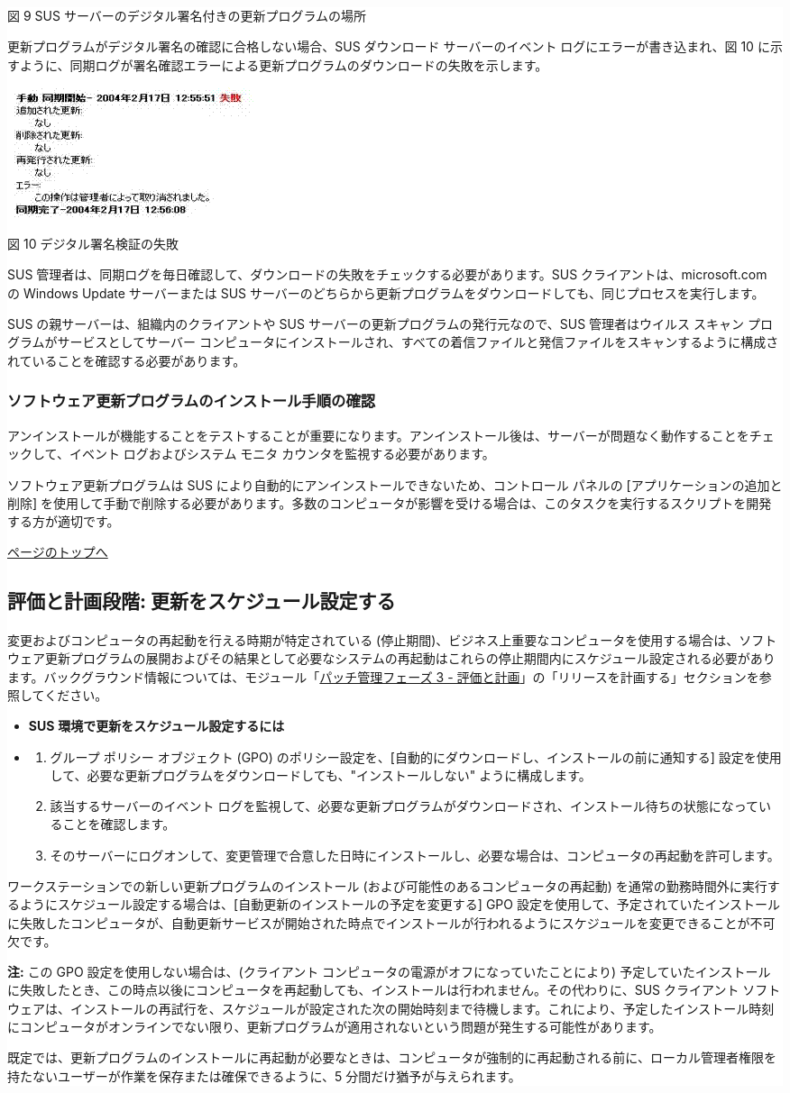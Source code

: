 図 9 SUS サーバーのデジタル署名付きの更新プログラムの場所

更新プログラムがデジタル署名の確認に合格しない場合、SUS ダウンロード サーバーのイベント ログにエラーが書き込まれ、図 10 に示すように、同期ログが署名確認エラーによる更新プログラムのダウンロードの失敗を示します。

![](images/Cc723499.SGFG19810(ja-jp,TechNet.10).gif)

図 10 デジタル署名検証の失敗

SUS 管理者は、同期ログを毎日確認して、ダウンロードの失敗をチェックする必要があります。SUS クライアントは、microsoft.com の Windows Update サーバーまたは SUS サーバーのどちらから更新プログラムをダウンロードしても、同じプロセスを実行します。

SUS の親サーバーは、組織内のクライアントや SUS サーバーの更新プログラムの発行元なので、SUS 管理者はウイルス スキャン プログラムがサービスとしてサーバー コンピュータにインストールされ、すべての着信ファイルと発信ファイルをスキャンするように構成されていることを確認する必要があります。

### ソフトウェア更新プログラムのインストール手順の確認

アンインストールが機能することをテストすることが重要になります。アンインストール後は、サーバーが問題なく動作することをチェックして、イベント ログおよびシステム モニタ カウンタを監視する必要があります。

ソフトウェア更新プログラムは SUS により自動的にアンインストールできないため、コントロール パネルの \[アプリケーションの追加と削除\] を使用して手動で削除する必要があります。多数のコンピュータが影響を受ける場合は、このタスクを実行するスクリプトを開発する方が適切です。

[](#mainsection)[ページのトップへ](#mainsection)

評価と計画段階: 更新をスケジュール設定する
------------------------------------------

変更およびコンピュータの再起動を行える時期が特定されている (停止期間)、ビジネス上重要なコンピュータを使用する場合は、ソフトウェア更新プログラムの展開およびその結果として必要なシステムの再起動はこれらの停止期間内にスケジュール設定される必要があります。バックグラウンド情報については、モジュール「[パッチ管理フェーズ 3 - 評価と計画](https://technet.microsoft.com/ja-jp/library/d90522b7-21dd-4183-a81e-cfc05a0315dc(v=TechNet.10))」の「リリースを計画する」セクションを参照してください。

-   **SUS** **環境で更新をスケジュール設定するには**

-   1.  グループ ポリシー オブジェクト (GPO) のポリシー設定を、\[自動的にダウンロードし、インストールの前に通知する\] 設定を使用して、必要な更新プログラムをダウンロードしても、"インストールしない" ように構成します。
      
    2.  該当するサーバーのイベント ログを監視して、必要な更新プログラムがダウンロードされ、インストール待ちの状態になっていることを確認します。
      
    3.  そのサーバーにログオンして、変更管理で合意した日時にインストールし、必要な場合は、コンピュータの再起動を許可します。
    
ワークステーションでの新しい更新プログラムのインストール (および可能性のあるコンピュータの再起動) を通常の勤務時間外に実行するようにスケジュール設定する場合は、\[自動更新のインストールの予定を変更する\] GPO 設定を使用して、予定されていたインストールに失敗したコンピュータが、自動更新サービスが開始された時点でインストールが行われるようにスケジュールを変更できることが不可欠です。

**注:** この GPO 設定を使用しない場合は、(クライアント コンピュータの電源がオフになっていたことにより) 予定していたインストールに失敗したとき、この時点以後にコンピュータを再起動しても、インストールは行われません。その代わりに、SUS クライアント ソフトウェアは、インストールの再試行を、スケジュールが設定された次の開始時刻まで待機します。これにより、予定したインストール時刻にコンピュータがオンラインでない限り、更新プログラムが適用されないという問題が発生する可能性があります。

既定では、更新プログラムのインストールに再起動が必要なときは、コンピュータが強制的に再起動される前に、ローカル管理者権限を持たないユーザーが作業を保存または確保できるように、5 分間だけ猶予が与えられます。
